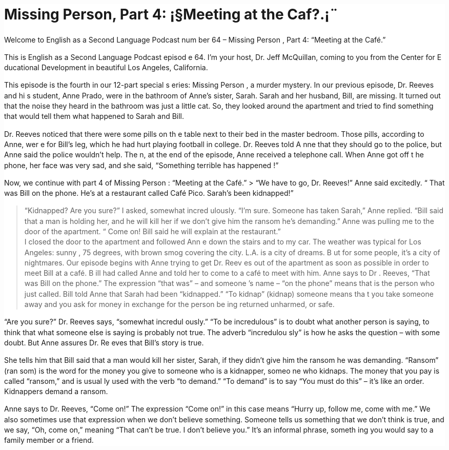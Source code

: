 # Missing Person, Part 4: ¡§Meeting at the Caf?.¡¨

Welcome to English as a Second Language Podcast num ber 64 – Missing Person , Part 4: “Meeting at the Café.” 

This is English as a Second Language Podcast episod e 64. I’m your host, Dr. Jeff McQuillan, coming to you from the Center for E ducational Development in beautiful Los Angeles, California.  

This episode is the fourth in our 12-part special s eries: Missing Person , a murder mystery. In our previous episode, Dr. Reeves and hi s student, Anne Prado, were in the bathroom of Anne’s sister, Sarah. Sarah and her husband, Bill, are missing. It turned out that the noise they heard in  the bathroom was just a little cat. So, they looked around the apartment and tried  to find something that would tell them what happened to Sarah and Bill.  

Dr. Reeves noticed that there were some pills on th e table next to their bed in the master bedroom. Those pills, according to Anne, wer e for Bill’s leg, which he had hurt playing football in college. Dr. Reeves told A nne that they should go to the police, but Anne said the police wouldn’t help. The n, at the end of the episode, Anne received a telephone call. When Anne got off t he phone, her face was very sad, and she said, “Something terrible has happened !”  

Now, we continue with part 4 of Missing Person : “Meeting at the Café.” > “We have to go, Dr. Reeves!” Anne said excitedly. “ That was Bill on the phone. He’s at a restaurant called Café Pico. Sarah’s been  kidnapped!” 
> “Kidnapped? Are you sure?” I asked, somewhat incred ulously. 
> “I’m sure. Someone has taken Sarah,” Anne replied. “Bill said that a man is holding her, and he will kill her if we don’t give him the ransom he’s demanding.” Anne was pulling me to the door of the apartment. “ Come on! Bill said he will explain at the restaurant.”  
> I closed the door to the apartment and followed Ann e down the stairs and to my car. The weather was typical for Los Angeles: sunny , 75 degrees, with brown smog covering the city. L.A. is a city of dreams. B ut for some people, it’s a city of nightmares. 
> Our episode begins with Anne trying to get Dr. Reev es out of the apartment as soon as possible in order to meet Bill at a café. B ill had called Anne and told her to come to a café to meet with him. Anne says to Dr . Reeves, “That was Bill on the phone.” The expression “that was” – and someone ’s name – “on the phone” means that is the person who just called. Bill told  Anne that Sarah had been “kidnapped.” “To kidnap” (kidnap) someone means tha t you take someone away and you ask for money in exchange for the person be ing returned unharmed, or safe.  

“Are you sure?” Dr. Reeves says, “somewhat incredul ously.” “To be incredulous” is to doubt what another person is saying, to think  that what someone else is saying is probably not true. The adverb “incredulou sly” is how he asks the question – with some doubt. But Anne assures Dr. Re eves that Bill’s story is true.  

She tells him that Bill said that a man would kill her sister, Sarah, if they didn’t give him the ransom he was demanding. “Ransom” (ran som) is the word for the money you give to someone who is a kidnapper, someo ne who kidnaps. The money that you pay is called “ransom,” and is usual ly used with the verb “to demand.” “To demand” is to say “You must do this” –  it’s like an order. Kidnappers demand a ransom.  

Anne says to Dr. Reeves, “Come on!” The expression “Come on!” in this case means “Hurry up, follow me, come with me.” We also sometimes use that expression when we don’t believe something. Someone  tells us something that we don’t think is true, and we say, “Oh, come on,” meaning “That can’t be true. I don’t believe you.” It’s an informal phrase, someth ing you would say to a family member or a friend.  
